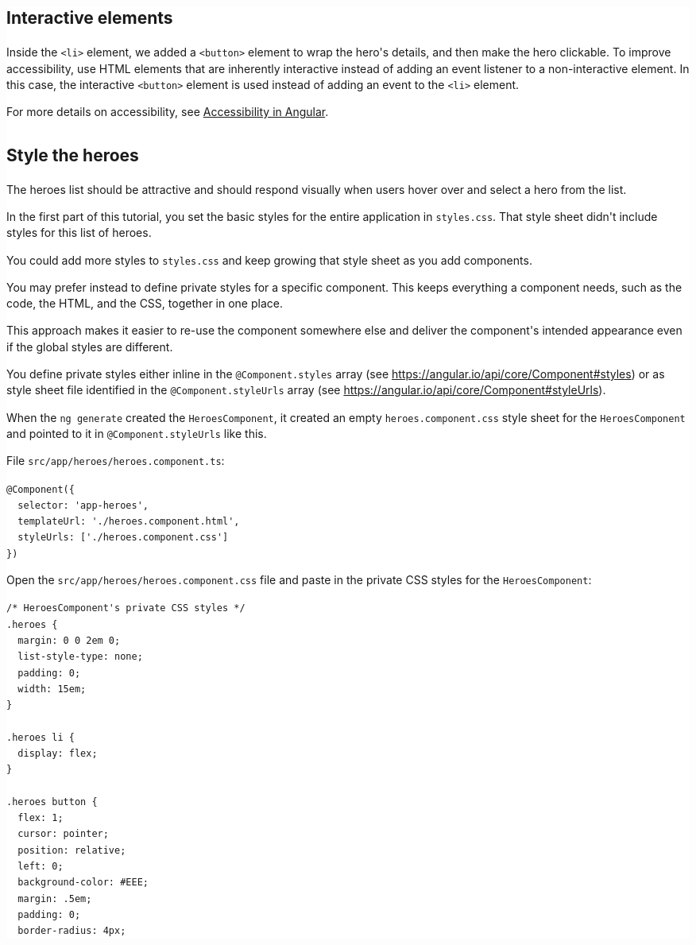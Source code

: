 ## Interactive elements

Inside the `<li>` element, we added a `<button>` element to wrap the hero's details, and then make the hero clickable. To improve accessibility, use HTML elements that are inherently interactive instead of adding an event listener to a non-interactive element. In this case, the interactive `<button>` element is used instead of adding an event to the `<li>` element.

For more details on accessibility, see [Accessibility in Angular](https://angular.io/guide/accessibility).

## Style the heroes

The heroes list should be attractive and should respond visually when users hover over and select a hero from the list.

In the first part of this tutorial, you set the basic styles for the entire application in `styles.css`. That style sheet didn't include styles for this list of heroes.

You could add more styles to `styles.css` and keep growing that style sheet as you add components.

You may prefer instead to define private styles for a specific component. This keeps everything a component needs, such as the code, the HTML, and the CSS, together in one place.

This approach makes it easier to re-use the component somewhere else and deliver the component's intended appearance even if the global styles are different.

You define private styles either inline in the `@Component.styles` array (see <https://angular.io/api/core/Component#styles>) or as style sheet file identified in the `@Component.styleUrls` array (see <https://angular.io/api/core/Component#styleUrls>).

When the `ng generate` created the `HeroesComponent`, it created an empty `heroes.component.css` style sheet for the `HeroesComponent` and pointed to it in `@Component.styleUrls` like this.

File `src/app/heroes/heroes.component.ts`:

```
@Component({
  selector: 'app-heroes',
  templateUrl: './heroes.component.html',
  styleUrls: ['./heroes.component.css']
})
```

Open the `src/app/heroes/heroes.component.css` file and paste in the private CSS styles for the `HeroesComponent`:

```
/* HeroesComponent's private CSS styles */
.heroes {
  margin: 0 0 2em 0;
  list-style-type: none;
  padding: 0;
  width: 15em;
}

.heroes li {
  display: flex;
}

.heroes button {
  flex: 1;
  cursor: pointer;
  position: relative;
  left: 0;
  background-color: #EEE;
  margin: .5em;
  padding: 0;
  border-radius: 4px;
```